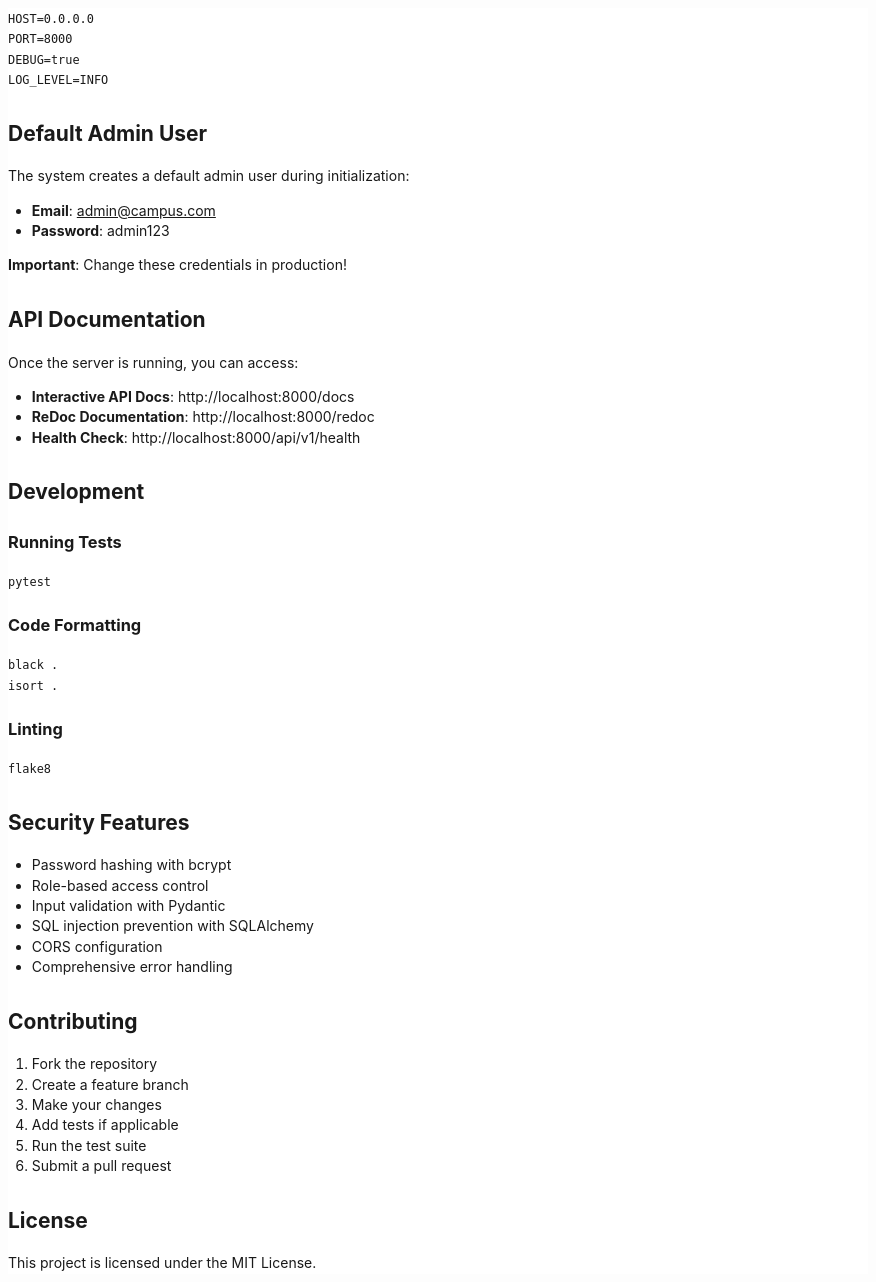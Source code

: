 ```env
HOST=0.0.0.0
PORT=8000
DEBUG=true
LOG_LEVEL=INFO
```

## Default Admin User

The system creates a default admin user during initialization:
- **Email**: admin@campus.com
- **Password**: admin123

**Important**: Change these credentials in production!

## API Documentation

Once the server is running, you can access:

- **Interactive API Docs**: http://localhost:8000/docs
- **ReDoc Documentation**: http://localhost:8000/redoc
- **Health Check**: http://localhost:8000/api/v1/health

## Development

### Running Tests
```bash
pytest
```

### Code Formatting
```bash
black .
isort .
```

### Linting
```bash
flake8
```

## Security Features

- Password hashing with bcrypt
- Role-based access control
- Input validation with Pydantic
- SQL injection prevention with SQLAlchemy
- CORS configuration
- Comprehensive error handling

## Contributing

1. Fork the repository
2. Create a feature branch
3. Make your changes
4. Add tests if applicable
5. Run the test suite
6. Submit a pull request

## License

This project is licensed under the MIT License. 